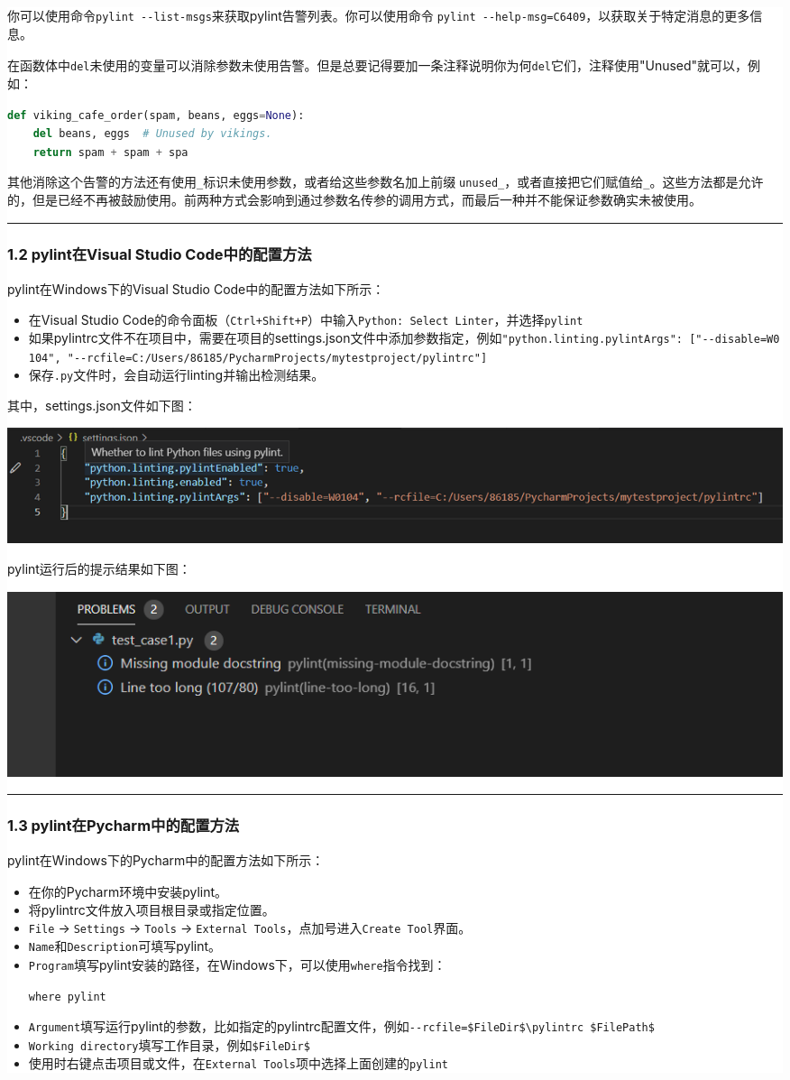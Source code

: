 你可以使用命令`pylint --list-msgs`来获取pylint告警列表。你可以使用命令 `pylint --help-msg=C6409`，以获取关于特定消息的更多信息。

在函数体中`del`未使用的变量可以消除参数未使用告警。但是总要记得要加一条注释说明你为何`del`它们，注释使用"Unused"就可以，例如：
```Python
def viking_cafe_order(spam, beans, eggs=None):
    del beans, eggs  # Unused by vikings.
    return spam + spam + spa
```
其他消除这个告警的方法还有使用`_`标识未使用参数，或者给这些参数名加上前缀 `unused_`，或者直接把它们赋值给`_`。这些方法都是允许的，但是已经不再被鼓励使用。前两种方式会影响到通过参数名传参的调用方式，而最后一种并不能保证参数确实未被使用。

--------------------
### 1.2 pylint在Visual Studio Code中的配置方法
pylint在Windows下的Visual Studio Code中的配置方法如下所示：
* 在Visual Studio Code的命令面板（`Ctrl+Shift+P`）中输入`Python: Select Linter`，并选择`pylint`
* 如果pylintrc文件不在项目中，需要在项目的settings.json文件中添加参数指定，例如`"python.linting.pylintArgs": ["--disable=W0104", "--rcfile=C:/Users/86185/PycharmProjects/mytestproject/pylintrc"]`
* 保存`.py`文件时，会自动运行linting并输出检测结果。

其中，settings.json文件如下图：

![wx_20210104170958](pics/wx_20210104170958.png)

pylint运行后的提示结果如下图：

![wx_20210104171015](pics/wx_20210104171015.png)

--------------------
### 1.3 pylint在Pycharm中的配置方法
pylint在Windows下的Pycharm中的配置方法如下所示：
* 在你的Pycharm环境中安装pylint。
* 将pylintrc文件放入项目根目录或指定位置。
* `File` -> `Settings` -> `Tools` -> `External Tools`，点加号进入`Create Tool`界面。
* `Name`和`Description`可填写pylint。
* `Program`填写pylint安装的路径，在Windows下，可以使用`where`指令找到：
    ```Bash
    where pylint
    ```
* `Argument`填写运行pylint的参数，比如指定的pylintrc配置文件，例如`--rcfile=$FileDir$\pylintrc $FilePath$`
* `Working directory`填写工作目录，例如`$FileDir$`
* 使用时右键点击项目或文件，在`External Tools`项中选择上面创建的`pylint`
